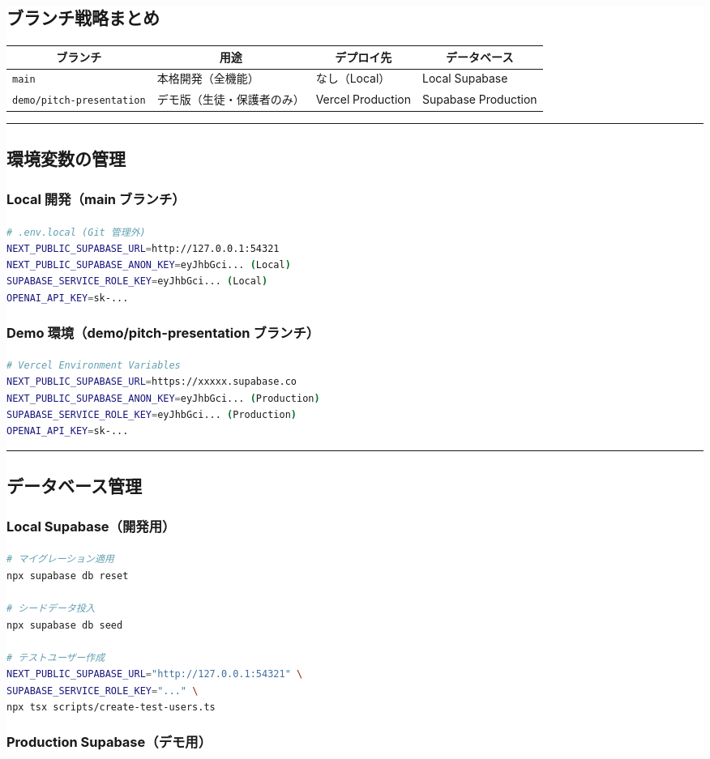 ## ブランチ戦略まとめ

| ブランチ | 用途 | デプロイ先 | データベース |
|---------|------|-----------|------------|
| `main` | 本格開発（全機能） | なし（Local） | Local Supabase |
| `demo/pitch-presentation` | デモ版（生徒・保護者のみ） | Vercel Production | Supabase Production |

---

## 環境変数の管理

### Local 開発（main ブランチ）

```bash
# .env.local (Git 管理外)
NEXT_PUBLIC_SUPABASE_URL=http://127.0.0.1:54321
NEXT_PUBLIC_SUPABASE_ANON_KEY=eyJhbGci... (Local)
SUPABASE_SERVICE_ROLE_KEY=eyJhbGci... (Local)
OPENAI_API_KEY=sk-...
```

### Demo 環境（demo/pitch-presentation ブランチ）

```bash
# Vercel Environment Variables
NEXT_PUBLIC_SUPABASE_URL=https://xxxxx.supabase.co
NEXT_PUBLIC_SUPABASE_ANON_KEY=eyJhbGci... (Production)
SUPABASE_SERVICE_ROLE_KEY=eyJhbGci... (Production)
OPENAI_API_KEY=sk-...
```

---

## データベース管理

### Local Supabase（開発用）

```bash
# マイグレーション適用
npx supabase db reset

# シードデータ投入
npx supabase db seed

# テストユーザー作成
NEXT_PUBLIC_SUPABASE_URL="http://127.0.0.1:54321" \
SUPABASE_SERVICE_ROLE_KEY="..." \
npx tsx scripts/create-test-users.ts
```

### Production Supabase（デモ用）
